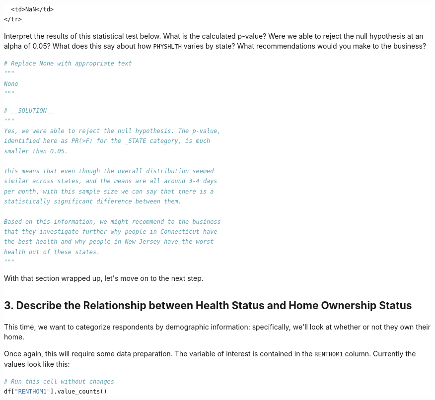       <td>NaN</td>
    </tr>
  </tbody>
</table>
</div>



Interpret the results of this statistical test below. What is the calculated p-value? Were we able to reject the null hypothesis at an alpha of 0.05? What does this say about how `PHYSHLTH` varies by state? What recommendations would you make to the business?


```python
# Replace None with appropriate text
"""
None
"""
```


```python
# __SOLUTION__
"""
Yes, we were able to reject the null hypothesis. The p-value,
identified here as PR(>F) for the _STATE category, is much
smaller than 0.05.

This means that even though the overall distribution seemed
similar across states, and the means are all around 3-4 days
per month, with this sample size we can say that there is a 
statistically significant difference between them.

Based on this information, we might recommend to the business
that they investigate further why people in Connecticut have
the best health and why people in New Jersey have the worst
health out of these states.
"""
```

With that section wrapped up, let's move on to the next step.

## 3. Describe the Relationship between Health Status and Home Ownership Status

This time, we want to categorize respondents by demographic information: specifically, we'll look at whether or not they own their home.

Once again, this will require some data preparation. The variable of interest is contained in the `RENTHOM1` column. Currently the values look like this:


```python
# Run this cell without changes
df["RENTHOM1"].value_counts()
```
